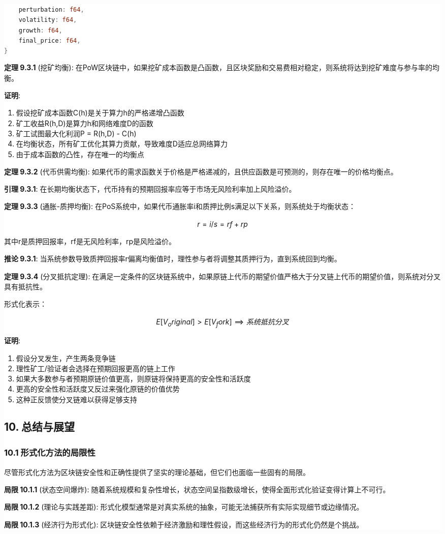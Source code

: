 ```rust
    perturbation: f64,
    volatility: f64,
    growth: f64,
    final_price: f64,
}
```

**定理 9.3.1** (挖矿均衡): 在PoW区块链中，如果挖矿成本函数是凸函数，且区块奖励和交易费相对稳定，则系统将达到挖矿难度与参与率的均衡。

**证明**:

1. 假设挖矿成本函数C(h)是关于算力h的严格递增凸函数
2. 矿工收益R(h,D)是算力h和网络难度D的函数
3. 矿工试图最大化利润P = R(h,D) - C(h)
4. 在均衡状态，所有矿工优化其算力贡献，导致难度D适应总网络算力
5. 由于成本函数的凸性，存在唯一的均衡点

**定理 9.3.2** (代币供需均衡): 如果代币的需求函数关于价格是严格递减的，且供应函数是可预测的，则存在唯一的价格均衡点。

**引理 9.3.1**: 在长期均衡状态下，代币持有的预期回报率应等于市场无风险利率加上风险溢价。

**定理 9.3.3** (通胀-质押均衡): 在PoS系统中，如果代币通胀率i和质押比例s满足以下关系，则系统处于均衡状态：

```math
r = i/s = rf + rp
```

其中r是质押回报率，rf是无风险利率，rp是风险溢价。

**推论 9.3.1**: 当系统参数导致质押回报率r偏离均衡值时，理性参与者将调整其质押行为，直到系统回到均衡。

**定理 9.3.4** (分叉抵抗定理): 在满足一定条件的区块链系统中，如果原链上代币的期望价值严格大于分叉链上代币的期望价值，则系统对分叉具有抵抗性。

形式化表示：

```math
E[V_original] > E[V_fork] ⟹ 系统抵抗分叉
```

**证明**:

1. 假设分叉发生，产生两条竞争链
2. 理性矿工/验证者会选择在预期回报更高的链上工作
3. 如果大多数参与者预期原链价值更高，则原链将保持更高的安全性和活跃度
4. 更高的安全性和活跃度又反过来强化原链的价值优势
5. 这种正反馈使分叉链难以获得足够支持

## 10. 总结与展望

### 10.1 形式化方法的局限性

尽管形式化方法为区块链安全性和正确性提供了坚实的理论基础，但它们也面临一些固有的局限。

**局限 10.1.1** (状态空间爆炸): 随着系统规模和复杂性增长，状态空间呈指数级增长，使得全面形式化验证变得计算上不可行。

**局限 10.1.2** (理论与实践差距): 形式化模型通常是对真实系统的抽象，可能无法捕获所有实际实现细节或边缘情况。

**局限 10.1.3** (经济行为形式化): 区块链安全性依赖于经济激励和理性假设，而这些经济行为的形式化仍然是个挑战。

